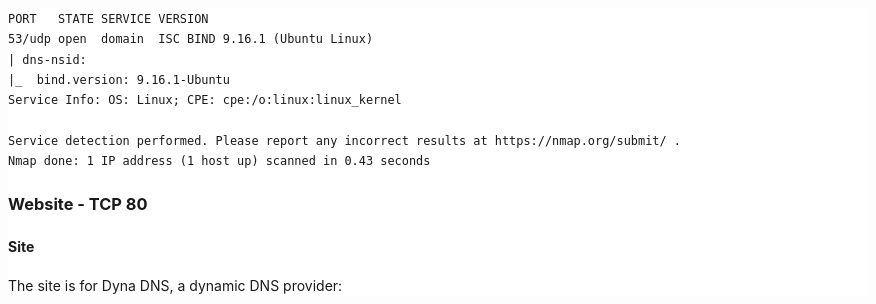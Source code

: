     PORT   STATE SERVICE VERSION
    53/udp open  domain  ISC BIND 9.16.1 (Ubuntu Linux)
    | dns-nsid: 
    |_  bind.version: 9.16.1-Ubuntu
    Service Info: OS: Linux; CPE: cpe:/o:linux:linux_kernel

    Service detection performed. Please report any incorrect results at https://nmap.org/submit/ .
    Nmap done: 1 IP address (1 host up) scanned in 0.43 seconds



### Website - TCP 80

#### Site

The site is for Dyna DNS, a dynamic DNS provider:

